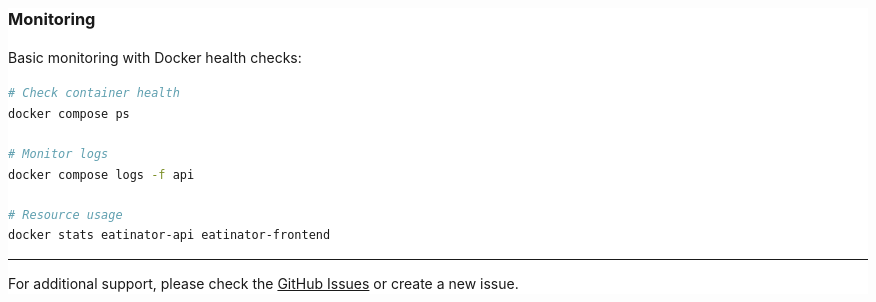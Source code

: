 ### Monitoring

Basic monitoring with Docker health checks:

```bash
# Check container health
docker compose ps

# Monitor logs
docker compose logs -f api

# Resource usage
docker stats eatinator-api eatinator-frontend
```

---

For additional support, please check the [GitHub Issues](https://github.com/marcstae/eatinator/issues) or create a new issue.